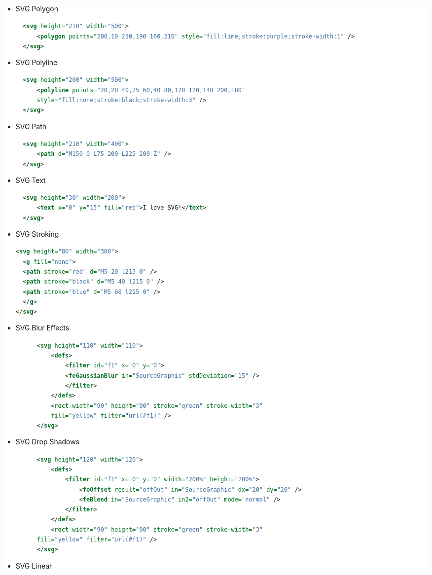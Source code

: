 - SVG Polygon

  ```svg
    <svg height="210" width="500">
        <polygon points="200,10 250,190 160,210" style="fill:lime;stroke:purple;stroke-width:1" />
    </svg>
  ```

- SVG Polyline

  ```svg
    <svg height="200" width="500">
        <polyline points="20,20 40,25 60,40 80,120 120,140 200,180"
        style="fill:none;stroke:black;stroke-width:3" />
    </svg>
  ```

- SVG Path

  ```svg
    <svg height="210" width="400">
        <path d="M150 0 L75 200 L225 200 Z" />
    </svg>
  ```

- SVG Text

  ```svg
    <svg height="30" width="200">
        <text x="0" y="15" fill="red">I love SVG!</text>
    </svg>
  ```

- SVG Stroking

  ```svg
  <svg height="80" width="300">
    <g fill="none">
    <path stroke="red" d="M5 20 l215 0" />
    <path stroke="black" d="M5 40 l215 0" />
    <path stroke="blue" d="M5 60 l215 0" />
    </g>
  </svg>
  ```

- SVG Blur Effects
  ```svg
        <svg height="110" width="110">
            <defs>
                <filter id="f1" x="0" y="0">
                <feGaussianBlur in="SourceGraphic" stdDeviation="15" />
                </filter>
            </defs>
            <rect width="90" height="90" stroke="green" stroke-width="3"
            fill="yellow" filter="url(#f1)" />
        </svg>
  ```
- SVG Drop Shadows
  ```svg
        <svg height="120" width="120">
            <defs>
                <filter id="f1" x="0" y="0" width="200%" height="200%">
                    <feOffset result="offOut" in="SourceGraphic" dx="20" dy="20" />
                    <feBlend in="SourceGraphic" in2="offOut" mode="normal" />
                </filter>
            </defs>
            <rect width="90" height="90" stroke="green" stroke-width="3"
        fill="yellow" filter="url(#f1)" />
        </svg>
  ```
- SVG Linear